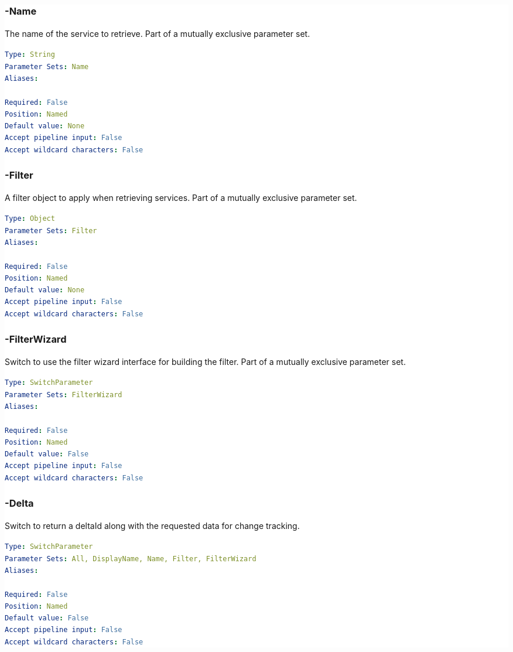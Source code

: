 ### -Name
The name of the service to retrieve.
Part of a mutually exclusive parameter set.

```yaml
Type: String
Parameter Sets: Name
Aliases:

Required: False
Position: Named
Default value: None
Accept pipeline input: False
Accept wildcard characters: False
```

### -Filter
A filter object to apply when retrieving services.
Part of a mutually exclusive parameter set.

```yaml
Type: Object
Parameter Sets: Filter
Aliases:

Required: False
Position: Named
Default value: None
Accept pipeline input: False
Accept wildcard characters: False
```

### -FilterWizard
Switch to use the filter wizard interface for building the filter.
Part of a mutually exclusive parameter set.

```yaml
Type: SwitchParameter
Parameter Sets: FilterWizard
Aliases:

Required: False
Position: Named
Default value: False
Accept pipeline input: False
Accept wildcard characters: False
```

### -Delta
Switch to return a deltaId along with the requested data for change tracking.

```yaml
Type: SwitchParameter
Parameter Sets: All, DisplayName, Name, Filter, FilterWizard
Aliases:

Required: False
Position: Named
Default value: False
Accept pipeline input: False
Accept wildcard characters: False
```
